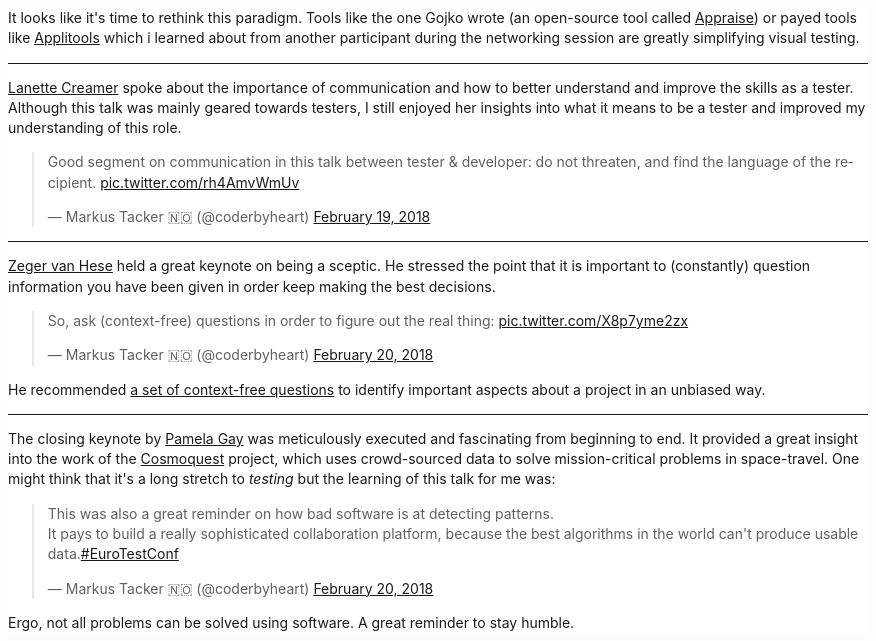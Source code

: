 It looks like it's time to rethink this paradigm. Tools like the one Gojko wrote
(an open-source tool called [Appraise](https://github.com/AppraiseQA/appraise/))
or payed tools like [Applitools](https://applitools.com/) which i learned about
from another participant during the networking session are greatly simplifying
visual testing.

---

[Lanette Creamer](https://twitter.com/lanettecream) spoke about the importance
of communication and how to better understand and improve the skills as a
tester. Although this talk was mainly geared towards testers, I still enjoyed
her insights into what it means to be a tester and improved my understanding of
this role.

<blockquote class="twitter-tweet" data-conversation="none" data-lang="en"><p lang="en" dir="ltr">Good segment on communication in this talk between tester &amp; developer: do not threaten, and find the language of the recipient. <a href="https://t.co/rh4AmvWmUv">pic.twitter.com/rh4AmvWmUv</a></p>&mdash; Markus Tacker 🇳🇴 (@coderbyheart) <a href="https://twitter.com/coderbyheart/status/965622543557283843?ref_src=twsrc%5Etfw">February 19, 2018</a></blockquote>

---

[Zeger van Hese](https://twitter.com/TestSideStory) held a great keynote on
being a sceptic. He stressed the point that it is important to (constantly)
question information you have been given in order keep making the best
decisions.

<blockquote class="twitter-tweet" data-conversation="none" data-lang="en"><p lang="en" dir="ltr">So, ask (context-free) questions in order to figure out the real thing: <a href="https://t.co/X8p7yme2zx">pic.twitter.com/X8p7yme2zx</a></p>&mdash; Markus Tacker 🇳🇴 (@coderbyheart) <a href="https://twitter.com/coderbyheart/status/965870628048957440?ref_src=twsrc%5Etfw">February 20, 2018</a></blockquote>

He recommended
[a set of context-free questions](//assets.contentful.com/bncv3c2gt878/4mvcQWNWhWQ0sgiKWCakEU/cce06a8bdc4d3e274ca47eb72d60fbe0/Gause_-_Context-Free_Questions.pdf)
to identify important aspects about a project in an unbiased way.

---

The closing keynote by [Pamela Gay](https://twitter.com/starstryder) was
meticulously executed and fascinating from beginning to end. It provided a great
insight into the work of the [Cosmoquest](https://cosmoquest.org/x/) project,
which uses crowd-sourced data to solve mission-critical problems in
space-travel. One might think that it's a long stretch to _testing_ but the
learning of this talk for me was:

<blockquote class="twitter-tweet" data-conversation="none" data-lang="en"><p lang="en" dir="ltr">This was also a great reminder on how bad software is at detecting patterns. <br>It pays to build a really sophisticated  collaboration platform, because the best algorithms in the world can&#39;t produce usable data.<a href="https://twitter.com/hashtag/EuroTestConf?src=hash&amp;ref_src=twsrc%5Etfw">#EuroTestConf</a></p>&mdash; Markus Tacker 🇳🇴 (@coderbyheart) <a href="https://twitter.com/coderbyheart/status/965984483370569728?ref_src=twsrc%5Etfw">February 20, 2018</a></blockquote>

Ergo, not all problems can be solved using software. A great reminder to stay
humble.
